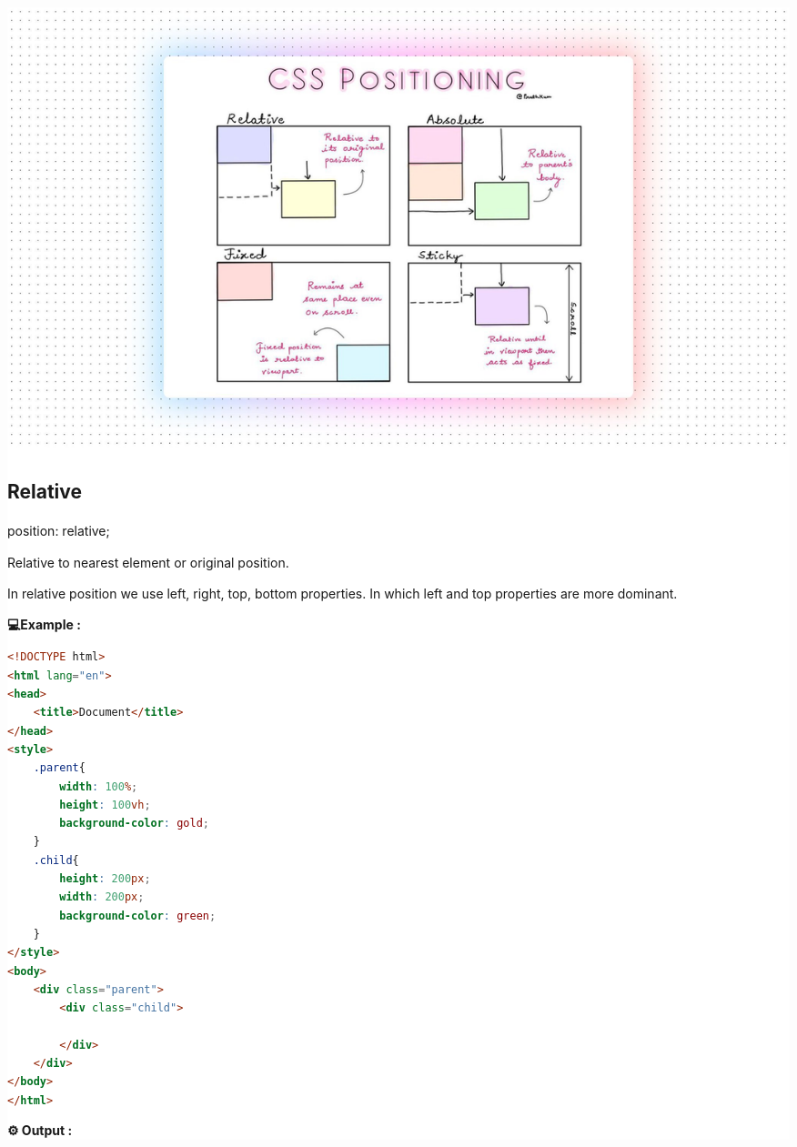 ![Output](position.jpg)

## Relative
position: relative;
 
Relative to nearest element or original position.

In relative position we use left, right, top, bottom properties. In which left and top properties are more dominant.

**💻Example :**

```html
<!DOCTYPE html>
<html lang="en">
<head>
    <title>Document</title>
</head>
<style>
    .parent{
        width: 100%;
        height: 100vh;
        background-color: gold;
    }
    .child{
        height: 200px;
        width: 200px;
        background-color: green;
    }
</style>
<body>
    <div class="parent">
        <div class="child">

        </div>
    </div>
</body>
</html>
```
**⚙️ Output :**
